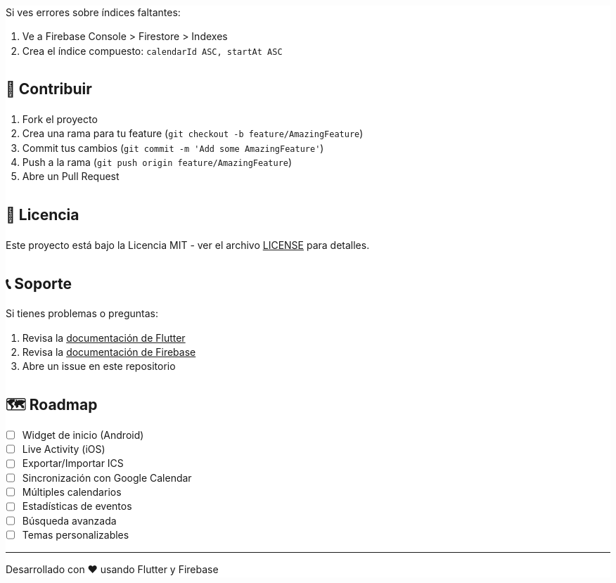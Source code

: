 Si ves errores sobre índices faltantes:
1. Ve a Firebase Console > Firestore > Indexes
2. Crea el índice compuesto: `calendarId ASC, startAt ASC`

## 🤝 Contribuir

1. Fork el proyecto
2. Crea una rama para tu feature (`git checkout -b feature/AmazingFeature`)
3. Commit tus cambios (`git commit -m 'Add some AmazingFeature'`)
4. Push a la rama (`git push origin feature/AmazingFeature`)
5. Abre un Pull Request

## 📄 Licencia

Este proyecto está bajo la Licencia MIT - ver el archivo [LICENSE](LICENSE) para detalles.

## 📞 Soporte

Si tienes problemas o preguntas:

1. Revisa la [documentación de Flutter](https://docs.flutter.dev/)
2. Revisa la [documentación de Firebase](https://firebase.google.com/docs)
3. Abre un issue en este repositorio

## 🗺️ Roadmap

- [ ] Widget de inicio (Android)
- [ ] Live Activity (iOS)
- [ ] Exportar/Importar ICS
- [ ] Sincronización con Google Calendar
- [ ] Múltiples calendarios
- [ ] Estadísticas de eventos
- [ ] Búsqueda avanzada
- [ ] Temas personalizables

---

Desarrollado con ❤️ usando Flutter y Firebase

